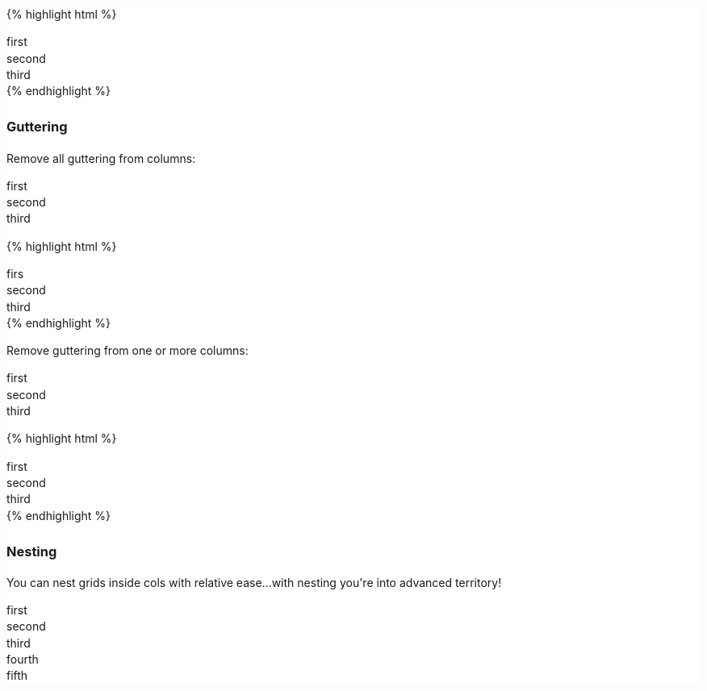 {% highlight html %}
<div class="o-grid">
  <div class="o-grid__col o-grid__col--width-50">first</div>
  <div class="o-grid__col">second</div>
  <div class="o-grid__col">third</div>
</div>
{% endhighlight %}

### Guttering
Remove all guttering from columns:

<div class="o-grid o-grid--no-gutter o-grid--demo">
	<div class="o-grid__col"><div class="o-grid-text">first</div></div>
	<div class="o-grid__col"><div class="o-grid-text">second</div></div>
	<div class="o-grid__col"><div class="o-grid-text">third</div></div>
</div>

{% highlight html %}
<div class="o-grid o-grid--no-gutter">
  <div class="o-grid__col">firs</div>
  <div class="o-grid__col">second</div>
  <div class="o-grid__col">third</div>
</div>
{% endhighlight %}

Remove guttering from one or more columns:
<div class="o-grid o-grid--demo">
  <div class="o-grid__col"><div class="o-grid-text">first</div></div>
  <div class="o-grid__col"><div class="o-grid-text">second</div></div>
  <div class="o-grid__col o-grid__col--no-gutter"><div class="o-grid-text">third</div></div>
</div>

{% highlight html %}
<div class="o-grid">
  <div class="o-grid__col">first</div>
  <div class="o-grid__col">second</div>
  <div class="o-grid__col o-grid__col--no-gutter">third</div>
</div>
{% endhighlight %}

### Nesting
You can nest grids inside cols with relative ease...with nesting you're into advanced territory!

<div class="o-grid o-grid--demo">
	<div class="o-grid__col">
		<div class="o-grid">
			<div class="o-grid__col"><div class="o-grid-text">first</div></div>
			<div class="o-grid__col"><div class="o-grid-text">second</div></div>
		</div>
		<div class="o-grid">
			<div class="o-grid__col"><div class="o-grid-text">third</div></div>
			<div class="o-grid__col"><div class="o-grid-text">fourth</div></div>
		</div>
	</div>
	<div class="o-grid__col"><div class="o-grid-text">fifth</div></div>
</div>
